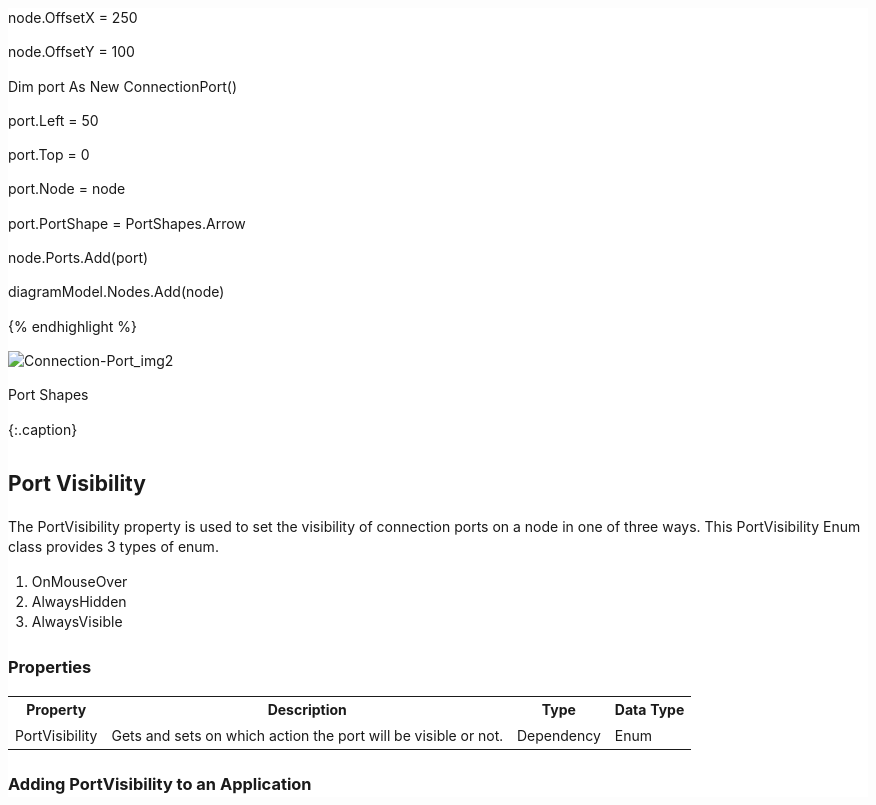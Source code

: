 
node.OffsetX = 250

node.OffsetY = 100



Dim port As New ConnectionPort()

port.Left = 50

port.Top = 0

port.Node = node

port.PortShape = PortShapes.Arrow

node.Ports.Add(port)

diagramModel.Nodes.Add(node)

{% endhighlight  %}

![Connection-Port_img2](Connection-Port_images/Connection-Port_img2.jpeg)

Port Shapes

{:.caption}

## Port Visibility

The PortVisibility property is used to set the visibility of connection ports on a node in one of three ways. This PortVisibility Enum class provides 3 types of enum.

1. OnMouseOver
2. AlwaysHidden
3. AlwaysVisible

### Properties



<table>
<tr>
<th>
Property</th><th>
Description</th><th>
Type</th><th>
Data Type</th></tr>
<tr>
<td>
PortVisibility</td><td>
Gets and sets on which action the port will be visible or not. </td><td>
Dependency</td><td>
Enum</td></tr>
</table>


### Adding PortVisibility to an Application 

